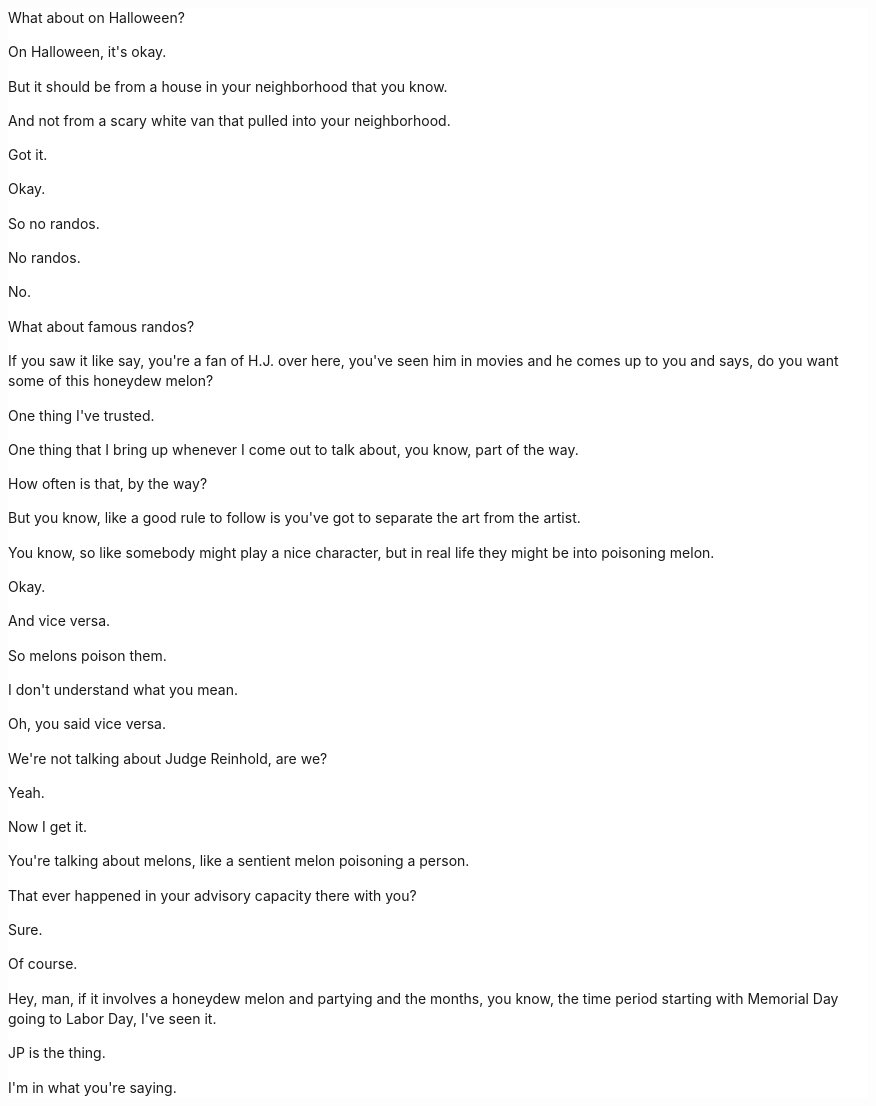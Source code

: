 What about on Halloween?

On Halloween, it's okay.

But it should be from a house in your neighborhood that you know.

And not from a scary white van that pulled into your neighborhood.

Got it.

Okay.

So no randos.

No randos.

No.

What about famous randos?

If you saw it like say, you're a fan of H.J. over here, you've seen him in movies and he comes up to you and says, do you want some of this honeydew melon?

One thing I've trusted.

One thing that I bring up whenever I come out to talk about, you know, part of the way.

How often is that, by the way?

But you know, like a good rule to follow is you've got to separate the art from the artist.

You know, so like somebody might play a nice character, but in real life they might be into poisoning melon.

Okay.

And vice versa.

So melons poison them.

I don't understand what you mean.

Oh, you said vice versa.

We're not talking about Judge Reinhold, are we?

Yeah.

Now I get it.

You're talking about melons, like a sentient melon poisoning a person.

That ever happened in your advisory capacity there with you?

Sure.

Of course.

Hey, man, if it involves a honeydew melon and partying and the months, you know, the time period starting with Memorial Day going to Labor Day, I've seen it.

JP is the thing.

I'm in what you're saying.

